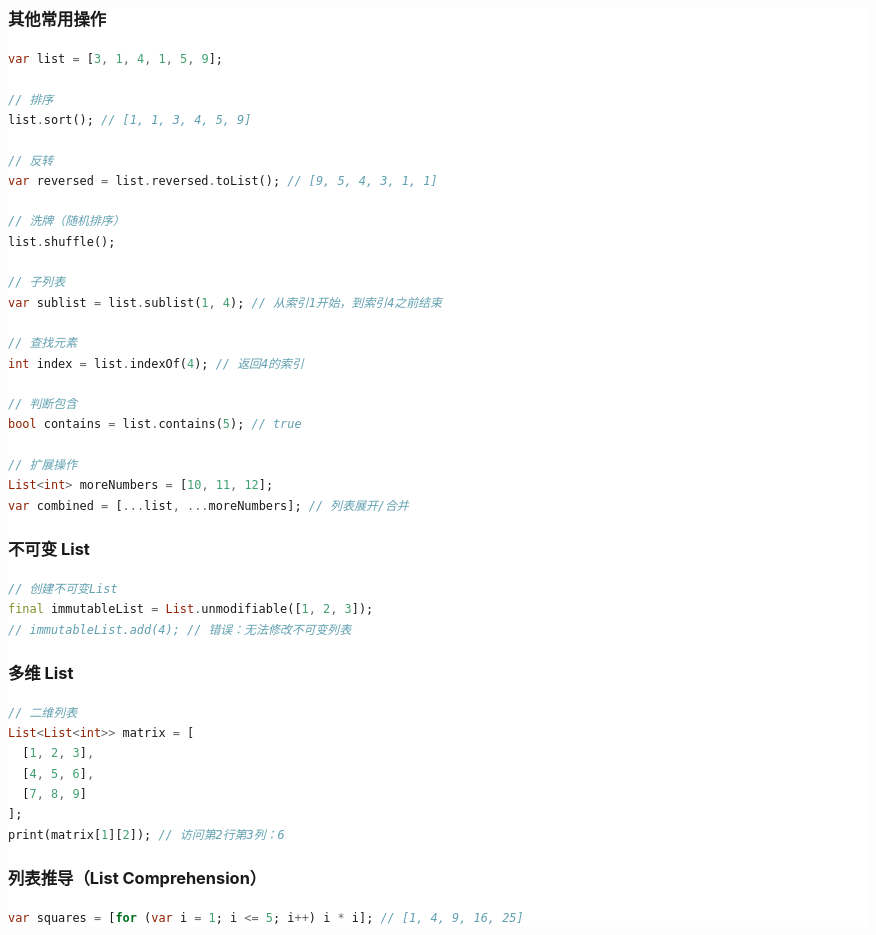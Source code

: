 ### 其他常用操作

```dart
var list = [3, 1, 4, 1, 5, 9];

// 排序
list.sort(); // [1, 1, 3, 4, 5, 9]

// 反转
var reversed = list.reversed.toList(); // [9, 5, 4, 3, 1, 1]

// 洗牌（随机排序）
list.shuffle();

// 子列表
var sublist = list.sublist(1, 4); // 从索引1开始，到索引4之前结束

// 查找元素
int index = list.indexOf(4); // 返回4的索引

// 判断包含
bool contains = list.contains(5); // true

// 扩展操作
List<int> moreNumbers = [10, 11, 12];
var combined = [...list, ...moreNumbers]; // 列表展开/合并
```

### 不可变 List

```dart
// 创建不可变List
final immutableList = List.unmodifiable([1, 2, 3]);
// immutableList.add(4); // 错误：无法修改不可变列表
```

### 多维 List

```dart
// 二维列表
List<List<int>> matrix = [
  [1, 2, 3],
  [4, 5, 6],
  [7, 8, 9]
];
print(matrix[1][2]); // 访问第2行第3列：6
```

### 列表推导（List Comprehension）

```dart
var squares = [for (var i = 1; i <= 5; i++) i * i]; // [1, 4, 9, 16, 25]
```
